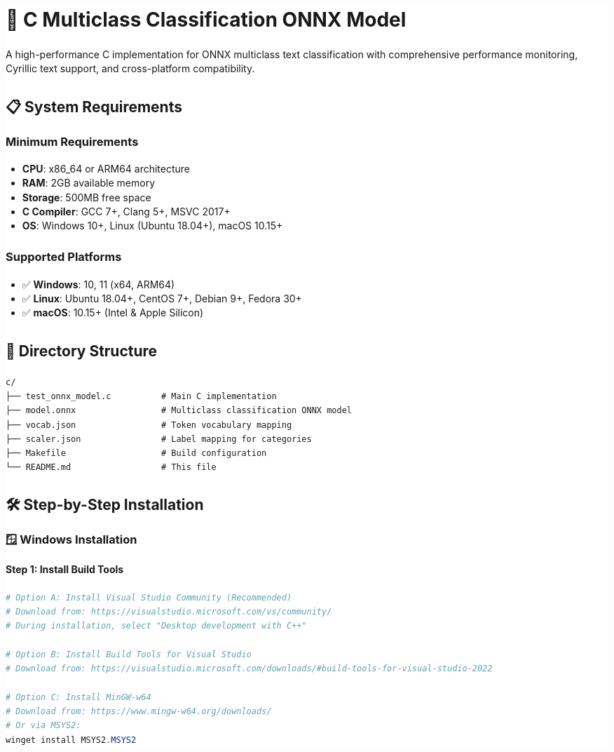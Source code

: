# 🔧 C Multiclass Classification ONNX Model

A high-performance C implementation for ONNX multiclass text classification with comprehensive performance monitoring, Cyrillic text support, and cross-platform compatibility.

## 📋 System Requirements

### Minimum Requirements
- **CPU**: x86_64 or ARM64 architecture
- **RAM**: 2GB available memory
- **Storage**: 500MB free space
- **C Compiler**: GCC 7+, Clang 5+, MSVC 2017+
- **OS**: Windows 10+, Linux (Ubuntu 18.04+), macOS 10.15+

### Supported Platforms
- ✅ **Windows**: 10, 11 (x64, ARM64)
- ✅ **Linux**: Ubuntu 18.04+, CentOS 7+, Debian 9+, Fedora 30+
- ✅ **macOS**: 10.15+ (Intel & Apple Silicon)

## 📁 Directory Structure

```
c/
├── test_onnx_model.c          # Main C implementation
├── model.onnx                 # Multiclass classification ONNX model
├── vocab.json                 # Token vocabulary mapping
├── scaler.json                # Label mapping for categories
├── Makefile                   # Build configuration
└── README.md                  # This file
```

## 🛠️ Step-by-Step Installation

### 🪟 Windows Installation

#### Step 1: Install Build Tools
```powershell
# Option A: Install Visual Studio Community (Recommended)
# Download from: https://visualstudio.microsoft.com/vs/community/
# During installation, select "Desktop development with C++"

# Option B: Install Build Tools for Visual Studio
# Download from: https://visualstudio.microsoft.com/downloads/#build-tools-for-visual-studio-2022

# Option C: Install MinGW-w64
# Download from: https://www.mingw-w64.org/downloads/
# Or via MSYS2:
winget install MSYS2.MSYS2
```
